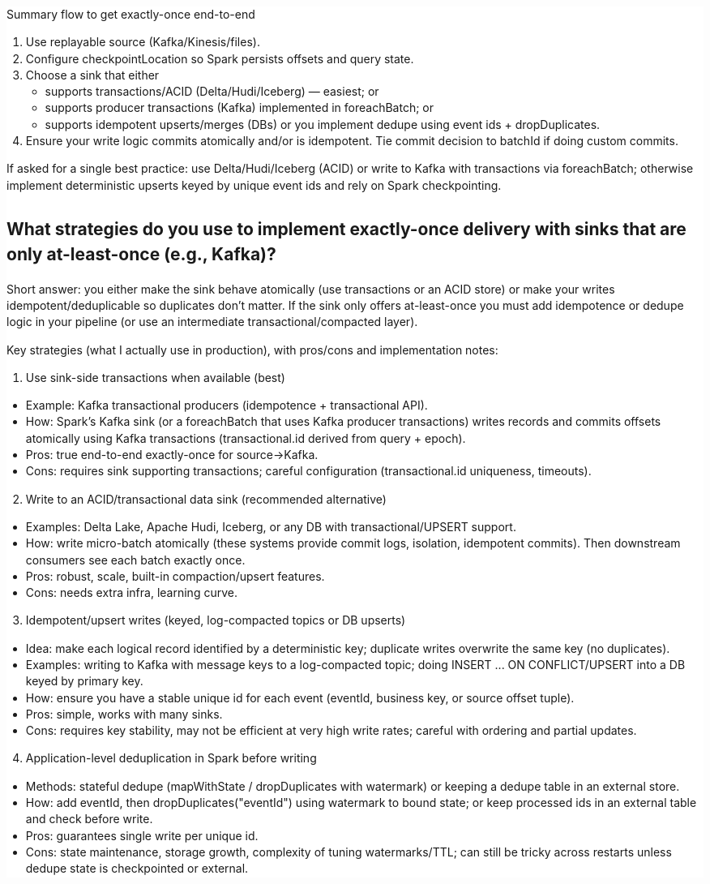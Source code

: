 Summary flow to get exactly-once end-to-end
1. Use replayable source (Kafka/Kinesis/files).
2. Configure checkpointLocation so Spark persists offsets and query state.
3. Choose a sink that either
   - supports transactions/ACID (Delta/Hudi/Iceberg) — easiest; or
   - supports producer transactions (Kafka) implemented in foreachBatch; or
   - supports idempotent upserts/merges (DBs) or you implement dedupe using event ids + dropDuplicates.
4. Ensure your write logic commits atomically and/or is idempotent. Tie commit decision to batchId if doing custom commits.

If asked for a single best practice: use Delta/Hudi/Iceberg (ACID) or write to Kafka with transactions via foreachBatch; otherwise implement deterministic upserts keyed by unique event ids and rely on Spark checkpointing.

## What strategies do you use to implement exactly-once delivery with sinks that are only at-least-once (e.g., Kafka)?
Short answer: you either make the sink behave atomically (use transactions or an ACID store) or make your writes idempotent/deduplicable so duplicates don’t matter. If the sink only offers at-least-once you must add idempotence or dedupe logic in your pipeline (or use an intermediate transactional/compacted layer).

Key strategies (what I actually use in production), with pros/cons and implementation notes:

1) Use sink-side transactions when available (best)
- Example: Kafka transactional producers (idempotence + transactional API).
- How: Spark’s Kafka sink (or a foreachBatch that uses Kafka producer transactions) writes records and commits offsets atomically using Kafka transactions (transactional.id derived from query + epoch).
- Pros: true end-to-end exactly-once for source->Kafka.
- Cons: requires sink supporting transactions; careful configuration (transactional.id uniqueness, timeouts).

2) Write to an ACID/transactional data sink (recommended alternative)
- Examples: Delta Lake, Apache Hudi, Iceberg, or any DB with transactional/UPSERT support.
- How: write micro-batch atomically (these systems provide commit logs, isolation, idempotent commits). Then downstream consumers see each batch exactly once.
- Pros: robust, scale, built-in compaction/upsert features.
- Cons: needs extra infra, learning curve.

3) Idempotent/upsert writes (keyed, log-compacted topics or DB upserts)
- Idea: make each logical record identified by a deterministic key; duplicate writes overwrite the same key (no duplicates).
- Examples: writing to Kafka with message keys to a log-compacted topic; doing INSERT ... ON CONFLICT/UPSERT into a DB keyed by primary key.
- How: ensure you have a stable unique id for each event (eventId, business key, or source offset tuple).
- Pros: simple, works with many sinks.
- Cons: requires key stability, may not be efficient at very high write rates; careful with ordering and partial updates.

4) Application-level deduplication in Spark before writing
- Methods: stateful dedupe (mapWithState / dropDuplicates with watermark) or keeping a dedupe table in an external store.
- How: add eventId, then dropDuplicates("eventId") using watermark to bound state; or keep processed ids in an external table and check before write.
- Pros: guarantees single write per unique id.
- Cons: state maintenance, storage growth, complexity of tuning watermarks/TTL; can still be tricky across restarts unless dedupe state is checkpointed or external.

